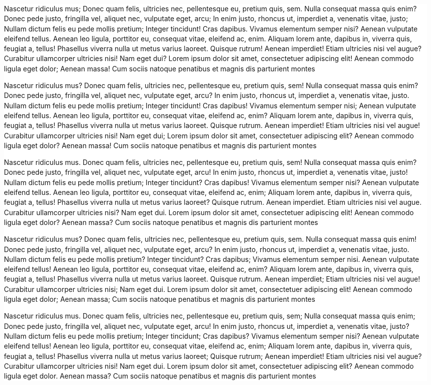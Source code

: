 Nascetur ridiculus mus; Donec quam felis, ultricies nec, pellentesque
eu, pretium quis, sem. Nulla consequat massa quis enim? Donec pede justo,
fringilla vel, aliquet nec, vulputate eget, arcu; In enim justo, rhoncus ut,
imperdiet a, venenatis vitae, justo; Nullam dictum felis eu pede mollis pretium;
Integer tincidunt! Cras dapibus. Vivamus elementum semper nisi? Aenean vulputate
eleifend tellus. Aenean leo ligula, porttitor eu, consequat vitae, eleifend ac,
enim. Aliquam lorem ante, dapibus in, viverra quis, feugiat a, tellus! Phasellus
viverra nulla ut metus varius laoreet. Quisque rutrum! Aenean imperdiet! Etiam
ultricies nisi vel augue? Curabitur ullamcorper ultricies nisi! Nam eget dui?
Lorem ipsum dolor sit amet, consectetuer adipiscing elit! Aenean commodo ligula
eget dolor; Aenean massa! Cum sociis natoque penatibus et magnis dis parturient
montes

Nascetur ridiculus mus? Donec quam felis, ultricies nec, pellentesque
eu, pretium quis, sem! Nulla consequat massa quis enim? Donec pede justo,
fringilla vel, aliquet nec, vulputate eget, arcu? In enim justo, rhoncus ut,
imperdiet a, venenatis vitae, justo. Nullam dictum felis eu pede mollis pretium;
Integer tincidunt! Cras dapibus! Vivamus elementum semper nisi; Aenean vulputate
eleifend tellus. Aenean leo ligula, porttitor eu, consequat vitae, eleifend ac,
enim? Aliquam lorem ante, dapibus in, viverra quis, feugiat a, tellus! Phasellus
viverra nulla ut metus varius laoreet. Quisque rutrum. Aenean imperdiet! Etiam
ultricies nisi vel augue! Curabitur ullamcorper ultricies nisi! Nam eget dui;
Lorem ipsum dolor sit amet, consectetuer adipiscing elit? Aenean commodo ligula
eget dolor? Aenean massa! Cum sociis natoque penatibus et magnis dis parturient
montes

Nascetur ridiculus mus. Donec quam felis, ultricies nec, pellentesque
eu, pretium quis, sem! Nulla consequat massa quis enim? Donec pede justo,
fringilla vel, aliquet nec, vulputate eget, arcu! In enim justo, rhoncus ut,
imperdiet a, venenatis vitae, justo! Nullam dictum felis eu pede mollis pretium;
Integer tincidunt? Cras dapibus! Vivamus elementum semper nisi? Aenean vulputate
eleifend tellus. Aenean leo ligula, porttitor eu, consequat vitae, eleifend ac,
enim; Aliquam lorem ante, dapibus in, viverra quis, feugiat a, tellus! Phasellus
viverra nulla ut metus varius laoreet? Quisque rutrum. Aenean imperdiet. Etiam
ultricies nisi vel augue. Curabitur ullamcorper ultricies nisi? Nam eget dui.
Lorem ipsum dolor sit amet, consectetuer adipiscing elit! Aenean commodo ligula
eget dolor? Aenean massa? Cum sociis natoque penatibus et magnis dis parturient
montes

Nascetur ridiculus mus? Donec quam felis, ultricies nec, pellentesque
eu, pretium quis, sem. Nulla consequat massa quis enim! Donec pede justo,
fringilla vel, aliquet nec, vulputate eget, arcu? In enim justo, rhoncus ut,
imperdiet a, venenatis vitae, justo. Nullam dictum felis eu pede mollis pretium?
Integer tincidunt? Cras dapibus; Vivamus elementum semper nisi. Aenean vulputate
eleifend tellus! Aenean leo ligula, porttitor eu, consequat vitae, eleifend ac,
enim? Aliquam lorem ante, dapibus in, viverra quis, feugiat a, tellus! Phasellus
viverra nulla ut metus varius laoreet. Quisque rutrum. Aenean imperdiet; Etiam
ultricies nisi vel augue! Curabitur ullamcorper ultricies nisi; Nam eget dui.
Lorem ipsum dolor sit amet, consectetuer adipiscing elit! Aenean commodo ligula
eget dolor; Aenean massa; Cum sociis natoque penatibus et magnis dis parturient
montes

Nascetur ridiculus mus. Donec quam felis, ultricies nec, pellentesque
eu, pretium quis, sem; Nulla consequat massa quis enim; Donec pede justo,
fringilla vel, aliquet nec, vulputate eget, arcu! In enim justo, rhoncus ut,
imperdiet a, venenatis vitae, justo? Nullam dictum felis eu pede mollis pretium;
Integer tincidunt; Cras dapibus? Vivamus elementum semper nisi? Aenean vulputate
eleifend tellus! Aenean leo ligula, porttitor eu, consequat vitae, eleifend ac,
enim; Aliquam lorem ante, dapibus in, viverra quis, feugiat a, tellus! Phasellus
viverra nulla ut metus varius laoreet; Quisque rutrum; Aenean imperdiet! Etiam
ultricies nisi vel augue? Curabitur ullamcorper ultricies nisi! Nam eget dui.
Lorem ipsum dolor sit amet, consectetuer adipiscing elit? Aenean commodo ligula
eget dolor. Aenean massa? Cum sociis natoque penatibus et magnis dis parturient
montes
